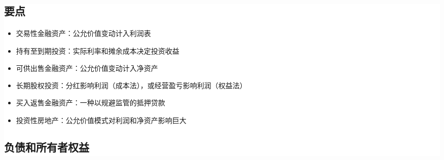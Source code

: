 ## 要点

- 交易性金融资产：公允价值变动计入利润表

- 持有至到期投资：实际利率和摊余成本决定投资收益

- 可供出售金融资产：公允价值变动计入净资产

- 长期股权投资：分红影响利润（成本法），或经营盈亏影响利润（权益法）

- 买入返售金融资产：一种以规避监管的抵押贷款

- 投资性房地产：公允价值模式对利润和净资产影响巨大

## 负债和所有者权益
